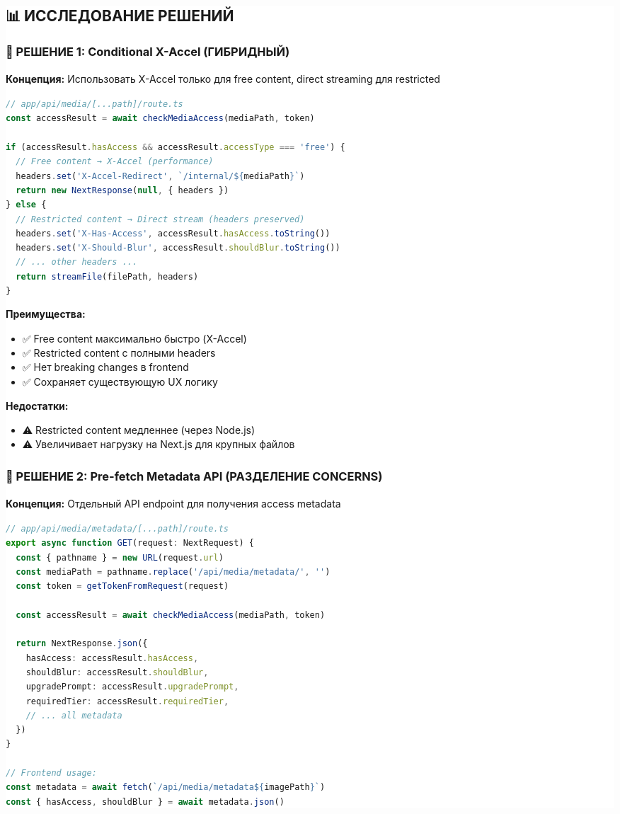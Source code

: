 ## 📊 ИССЛЕДОВАНИЕ РЕШЕНИЙ

### **🥇 РЕШЕНИЕ 1: Conditional X-Accel (ГИБРИДНЫЙ)**

**Концепция:** Использовать X-Accel только для free content, direct streaming для restricted

```typescript
// app/api/media/[...path]/route.ts
const accessResult = await checkMediaAccess(mediaPath, token)

if (accessResult.hasAccess && accessResult.accessType === 'free') {
  // Free content → X-Accel (performance)
  headers.set('X-Accel-Redirect', `/internal/${mediaPath}`)
  return new NextResponse(null, { headers })
} else {
  // Restricted content → Direct stream (headers preserved)
  headers.set('X-Has-Access', accessResult.hasAccess.toString())
  headers.set('X-Should-Blur', accessResult.shouldBlur.toString())
  // ... other headers ...
  return streamFile(filePath, headers)
}
```

**Преимущества:**
- ✅ Free content максимально быстро (X-Accel)
- ✅ Restricted content с полными headers
- ✅ Нет breaking changes в frontend
- ✅ Сохраняет существующую UX логику

**Недостатки:**
- ⚠️ Restricted content медленнее (через Node.js)
- ⚠️ Увеличивает нагрузку на Next.js для крупных файлов

### **🥈 РЕШЕНИЕ 2: Pre-fetch Metadata API (РАЗДЕЛЕНИЕ CONCERNS)**

**Концепция:** Отдельный API endpoint для получения access metadata

```typescript
// app/api/media/metadata/[...path]/route.ts
export async function GET(request: NextRequest) {
  const { pathname } = new URL(request.url)
  const mediaPath = pathname.replace('/api/media/metadata/', '')
  const token = getTokenFromRequest(request)
  
  const accessResult = await checkMediaAccess(mediaPath, token)
  
  return NextResponse.json({
    hasAccess: accessResult.hasAccess,
    shouldBlur: accessResult.shouldBlur,
    upgradePrompt: accessResult.upgradePrompt,
    requiredTier: accessResult.requiredTier,
    // ... all metadata
  })
}

// Frontend usage:
const metadata = await fetch(`/api/media/metadata${imagePath}`)
const { hasAccess, shouldBlur } = await metadata.json()
```
